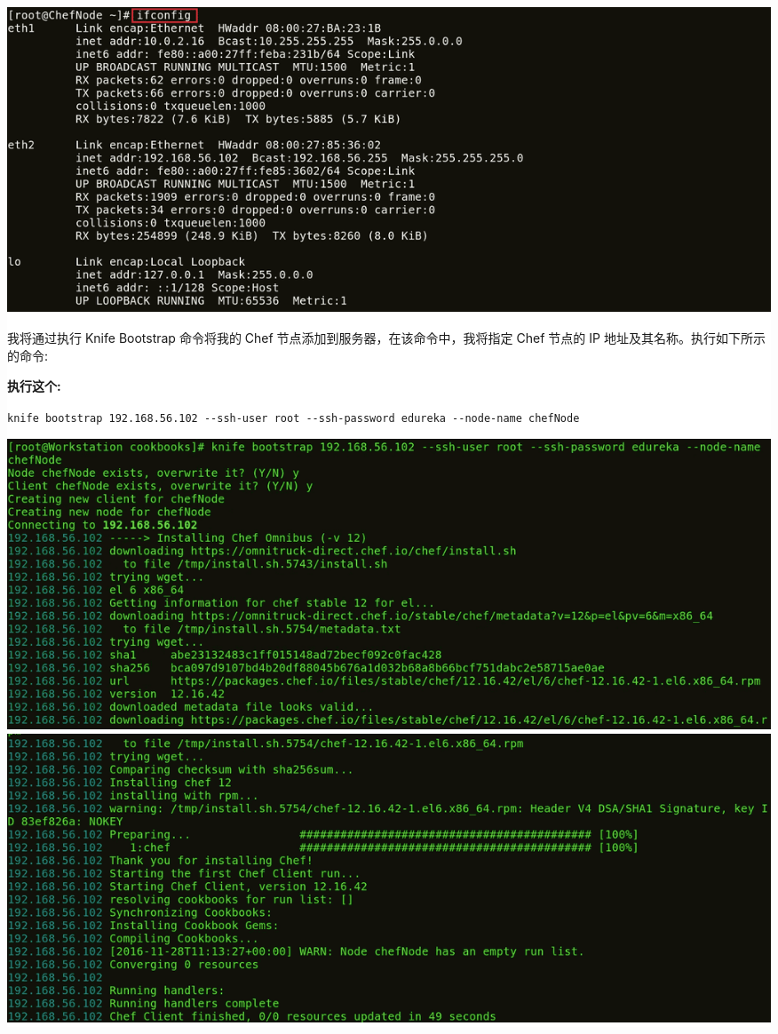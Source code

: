 ![](img/06b440b1ccb6188a83ca6a2112cc5395.png)

我将通过执行 Knife Bootstrap 命令将我的 Chef 节点添加到服务器，在该命令中，我将指定 Chef 节点的 IP 地址及其名称。执行如下所示的命令:

**执行这个:**

```
knife bootstrap 192.168.56.102 --ssh-user root --ssh-password edureka --node-name chefNode
```

![](img/4ee48d74ef08984e0ba5c9d424068b98.png)![](img/3025d1c93ead80a4514e885ab4375f14.png)
